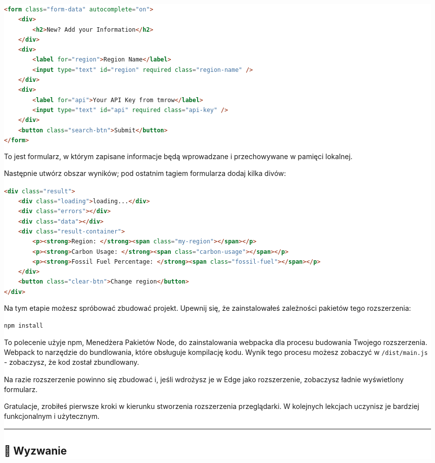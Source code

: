 ```HTML
<form class="form-data" autocomplete="on">
	<div>
		<h2>New? Add your Information</h2>
	</div>
	<div>
		<label for="region">Region Name</label>
		<input type="text" id="region" required class="region-name" />
	</div>
	<div>
		<label for="api">Your API Key from tmrow</label>
		<input type="text" id="api" required class="api-key" />
	</div>
	<button class="search-btn">Submit</button>
</form>	
```
To jest formularz, w którym zapisane informacje będą wprowadzane i przechowywane w pamięci lokalnej.

Następnie utwórz obszar wyników; pod ostatnim tagiem formularza dodaj kilka divów:

```HTML
<div class="result">
	<div class="loading">loading...</div>
	<div class="errors"></div>
	<div class="data"></div>
	<div class="result-container">
		<p><strong>Region: </strong><span class="my-region"></span></p>
		<p><strong>Carbon Usage: </strong><span class="carbon-usage"></span></p>
		<p><strong>Fossil Fuel Percentage: </strong><span class="fossil-fuel"></span></p>
	</div>
	<button class="clear-btn">Change region</button>
</div>
```
Na tym etapie możesz spróbować zbudować projekt. Upewnij się, że zainstalowałeś zależności pakietów tego rozszerzenia:

```
npm install
```

To polecenie użyje npm, Menedżera Pakietów Node, do zainstalowania webpacka dla procesu budowania Twojego rozszerzenia. Webpack to narzędzie do bundlowania, które obsługuje kompilację kodu. Wynik tego procesu możesz zobaczyć w `/dist/main.js` - zobaczysz, że kod został zbundlowany.

Na razie rozszerzenie powinno się zbudować i, jeśli wdrożysz je w Edge jako rozszerzenie, zobaczysz ładnie wyświetlony formularz.

Gratulacje, zrobiłeś pierwsze kroki w kierunku stworzenia rozszerzenia przeglądarki. W kolejnych lekcjach uczynisz je bardziej funkcjonalnym i użytecznym.

---

## 🚀 Wyzwanie
